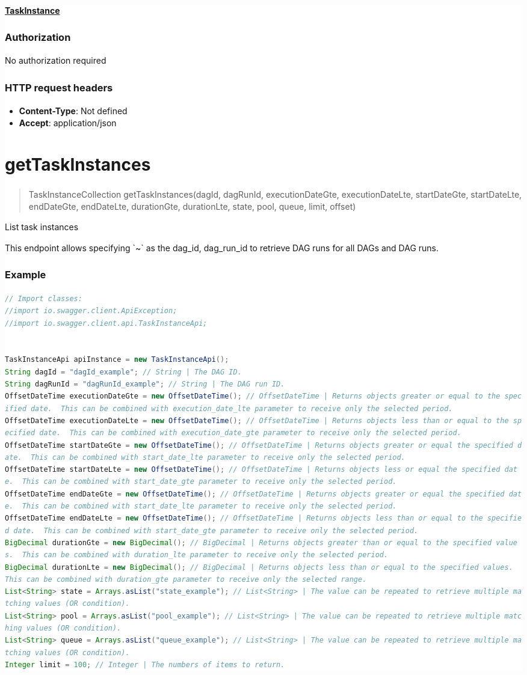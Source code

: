 [**TaskInstance**](TaskInstance.md)

### Authorization

No authorization required

### HTTP request headers

 - **Content-Type**: Not defined
 - **Accept**: application/json

<a name="getTaskInstances"></a>
# **getTaskInstances**
> TaskInstanceCollection getTaskInstances(dagId, dagRunId, executionDateGte, executionDateLte, startDateGte, startDateLte, endDateGte, endDateLte, durationGte, durationLte, state, pool, queue, limit, offset)

List task instances

This endpoint allows specifying &#x60;~&#x60; as the dag_id, dag_run_id to retrieve DAG runs for all DAGs and DAG runs. 

### Example
```java
// Import classes:
//import io.swagger.client.ApiException;
//import io.swagger.client.api.TaskInstanceApi;


TaskInstanceApi apiInstance = new TaskInstanceApi();
String dagId = "dagId_example"; // String | The DAG ID.
String dagRunId = "dagRunId_example"; // String | The DAG run ID.
OffsetDateTime executionDateGte = new OffsetDateTime(); // OffsetDateTime | Returns objects greater or equal to the specified date.  This can be combined with execution_date_lte parameter to receive only the selected period. 
OffsetDateTime executionDateLte = new OffsetDateTime(); // OffsetDateTime | Returns objects less than or equal to the specified date.  This can be combined with execution_date_gte parameter to receive only the selected period. 
OffsetDateTime startDateGte = new OffsetDateTime(); // OffsetDateTime | Returns objects greater or equal the specified date.  This can be combined with start_date_lte parameter to receive only the selected period. 
OffsetDateTime startDateLte = new OffsetDateTime(); // OffsetDateTime | Returns objects less or equal the specified date.  This can be combined with start_date_gte parameter to receive only the selected period. 
OffsetDateTime endDateGte = new OffsetDateTime(); // OffsetDateTime | Returns objects greater or equal the specified date.  This can be combined with start_date_lte parameter to receive only the selected period. 
OffsetDateTime endDateLte = new OffsetDateTime(); // OffsetDateTime | Returns objects less than or equal to the specified date.  This can be combined with start_date_gte parameter to receive only the selected period. 
BigDecimal durationGte = new BigDecimal(); // BigDecimal | Returns objects greater than or equal to the specified values.  This can be combined with duration_lte parameter to receive only the selected period. 
BigDecimal durationLte = new BigDecimal(); // BigDecimal | Returns objects less than or equal to the specified values.  This can be combined with duration_gte parameter to receive only the selected range. 
List<String> state = Arrays.asList("state_example"); // List<String> | The value can be repeated to retrieve multiple matching values (OR condition).
List<String> pool = Arrays.asList("pool_example"); // List<String> | The value can be repeated to retrieve multiple matching values (OR condition).
List<String> queue = Arrays.asList("queue_example"); // List<String> | The value can be repeated to retrieve multiple matching values (OR condition).
Integer limit = 100; // Integer | The numbers of items to return.
```